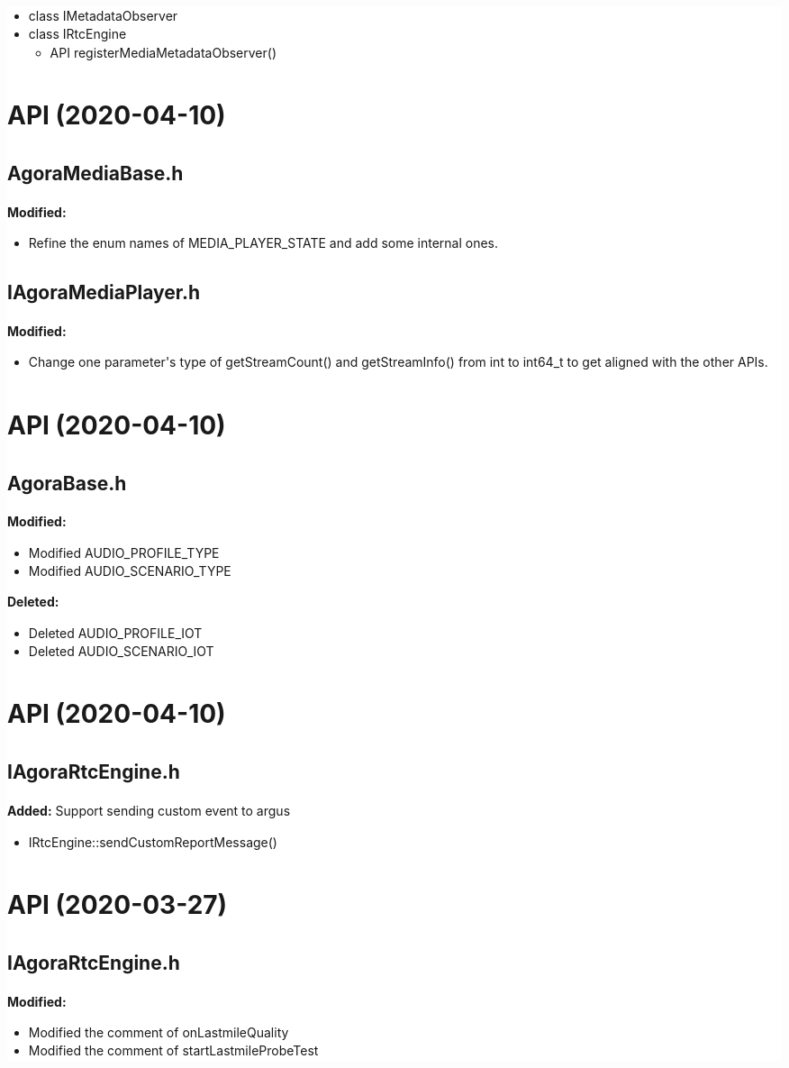*   class IMetadataObserver
*   class IRtcEngine
    -   API registerMediaMetadataObserver()

# API (2020-04-10)

## AgoraMediaBase.h

**Modified:**

-   Refine the enum names of MEDIA_PLAYER_STATE and add some internal ones.

## IAgoraMediaPlayer.h

**Modified:**

-   Change one parameter's type of getStreamCount() and getStreamInfo() from int to int64_t to get aligned with the other APIs.

# API (2020-04-10)

## AgoraBase.h

**Modified:**

-   Modified AUDIO_PROFILE_TYPE
-   Modified AUDIO_SCENARIO_TYPE

**Deleted:**

-   Deleted AUDIO_PROFILE_IOT
-   Deleted AUDIO_SCENARIO_IOT

# API (2020-04-10)

## IAgoraRtcEngine.h

**Added:**
Support sending custom event to argus

-   IRtcEngine::sendCustomReportMessage()

# API (2020-03-27)

## IAgoraRtcEngine.h

**Modified:**

-   Modified the comment of onLastmileQuality
-   Modified the comment of startLastmileProbeTest

